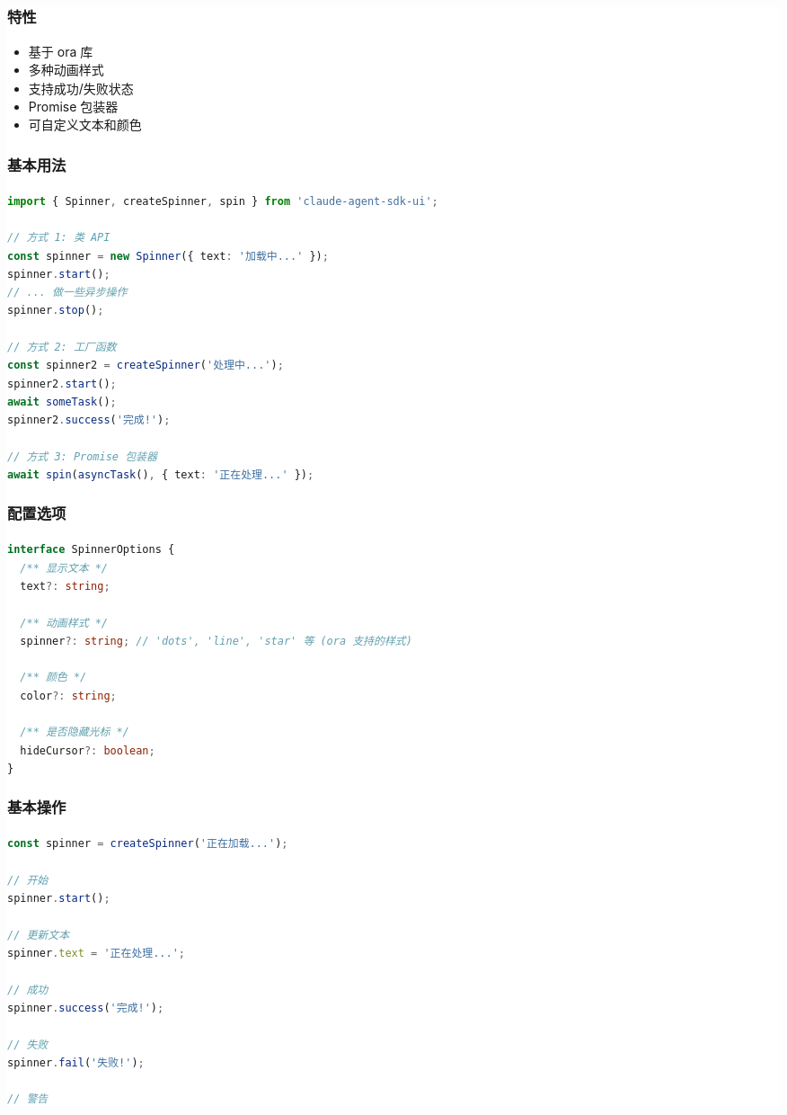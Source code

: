### 特性

- 基于 ora 库
- 多种动画样式
- 支持成功/失败状态
- Promise 包装器
- 可自定义文本和颜色

### 基本用法

```typescript
import { Spinner, createSpinner, spin } from 'claude-agent-sdk-ui';

// 方式 1: 类 API
const spinner = new Spinner({ text: '加载中...' });
spinner.start();
// ... 做一些异步操作
spinner.stop();

// 方式 2: 工厂函数
const spinner2 = createSpinner('处理中...');
spinner2.start();
await someTask();
spinner2.success('完成!');

// 方式 3: Promise 包装器
await spin(asyncTask(), { text: '正在处理...' });
```

### 配置选项

```typescript
interface SpinnerOptions {
  /** 显示文本 */
  text?: string;
  
  /** 动画样式 */
  spinner?: string; // 'dots', 'line', 'star' 等 (ora 支持的样式)
  
  /** 颜色 */
  color?: string;
  
  /** 是否隐藏光标 */
  hideCursor?: boolean;
}
```

### 基本操作

```typescript
const spinner = createSpinner('正在加载...');

// 开始
spinner.start();

// 更新文本
spinner.text = '正在处理...';

// 成功
spinner.success('完成!');

// 失败
spinner.fail('失败!');

// 警告
```